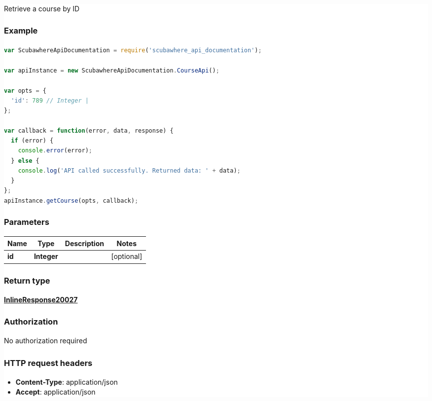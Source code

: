 Retrieve a course by ID

### Example
```javascript
var ScubawhereApiDocumentation = require('scubawhere_api_documentation');

var apiInstance = new ScubawhereApiDocumentation.CourseApi();

var opts = { 
  'id': 789 // Integer | 
};

var callback = function(error, data, response) {
  if (error) {
    console.error(error);
  } else {
    console.log('API called successfully. Returned data: ' + data);
  }
};
apiInstance.getCourse(opts, callback);
```

### Parameters

Name | Type | Description  | Notes
------------- | ------------- | ------------- | -------------
 **id** | **Integer**|  | [optional] 

### Return type

[**InlineResponse20027**](InlineResponse20027.md)

### Authorization

No authorization required

### HTTP request headers

 - **Content-Type**: application/json
 - **Accept**: application/json

